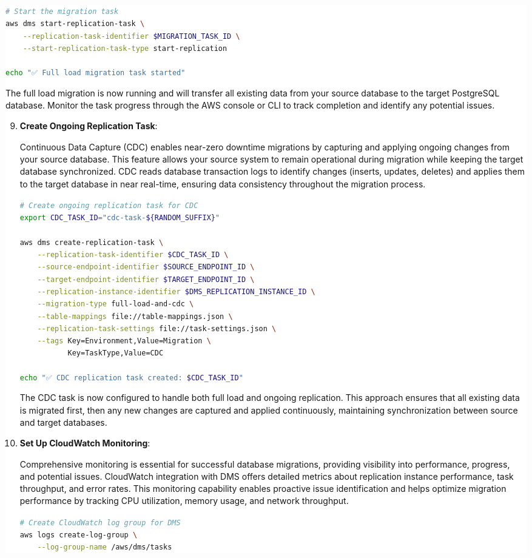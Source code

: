    ```bash
   # Start the migration task
   aws dms start-replication-task \
       --replication-task-identifier $MIGRATION_TASK_ID \
       --start-replication-task-type start-replication
   
   echo "✅ Full load migration task started"
   ```

   The full load migration is now running and will transfer all existing data from your source database to the target PostgreSQL database. Monitor the task progress through the AWS console or CLI to track completion and identify any potential issues.

9. **Create Ongoing Replication Task**:

   Continuous Data Capture (CDC) enables near-zero downtime migrations by capturing and applying ongoing changes from your source database. This feature allows your source system to remain operational during migration while keeping the target database synchronized. CDC reads database transaction logs to identify changes (inserts, updates, deletes) and applies them to the target database in near real-time, ensuring data consistency throughout the migration process.

   ```bash
   # Create ongoing replication task for CDC
   export CDC_TASK_ID="cdc-task-${RANDOM_SUFFIX}"
   
   aws dms create-replication-task \
       --replication-task-identifier $CDC_TASK_ID \
       --source-endpoint-identifier $SOURCE_ENDPOINT_ID \
       --target-endpoint-identifier $TARGET_ENDPOINT_ID \
       --replication-instance-identifier $DMS_REPLICATION_INSTANCE_ID \
       --migration-type full-load-and-cdc \
       --table-mappings file://table-mappings.json \
       --replication-task-settings file://task-settings.json \
       --tags Key=Environment,Value=Migration \
              Key=TaskType,Value=CDC
   
   echo "✅ CDC replication task created: $CDC_TASK_ID"
   ```

   The CDC task is now configured to handle both full load and ongoing replication. This approach ensures that all existing data is migrated first, then any new changes are captured and applied continuously, maintaining synchronization between source and target databases.

10. **Set Up CloudWatch Monitoring**:

    Comprehensive monitoring is essential for successful database migrations, providing visibility into performance, progress, and potential issues. CloudWatch integration with DMS offers detailed metrics about replication instance performance, task throughput, and error rates. This monitoring capability enables proactive issue identification and helps optimize migration performance by tracking CPU utilization, memory usage, and network throughput.

    ```bash
    # Create CloudWatch log group for DMS
    aws logs create-log-group \
        --log-group-name /aws/dms/tasks
    